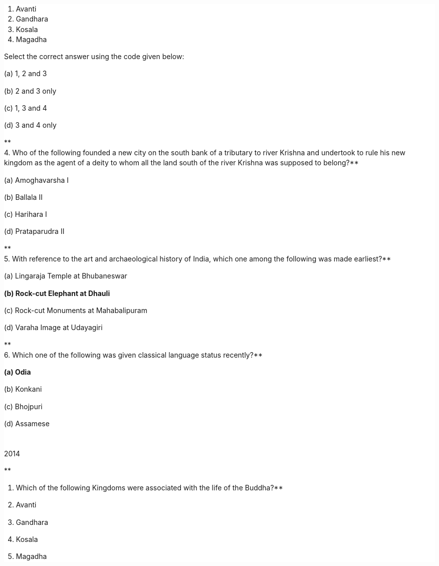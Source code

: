 1. Avanti
2. Gandhara
3. Kosala
4. Magadha

Select the correct answer using the code given below:

(a) 1, 2 and 3

(b) 2 and 3 only

(c) 1, 3 and 4

(d) 3 and 4 only

**  
4. Who of the following founded a new city on the south bank of a tributary to river Krishna and undertook to rule his new kingdom as the agent of a deity to whom all the land south of the river Krishna was supposed to belong?**

(a) Amoghavarsha I

(b) Ballala II

(c) Harihara I

(d) Prataparudra II

**  
5. With reference to the art and archaeological history of India, which one among the following was made earliest?**

(a) Lingaraja Temple at Bhubaneswar

**(b) Rock-cut Elephant at Dhauli**

(c) Rock-cut Monuments at Mahabalipuram

(d) Varaha Image at Udayagiri

**  
6. Which one of the following was given classical language status recently?**

**(a) Odia**

(b) Konkani

(c) Bhojpuri

(d) Assamese

#   
2014

**  
1. Which of the following Kingdoms were associated with the life of the Buddha?**

1. Avanti
2. Gandhara
3. Kosala
4. Magadha
